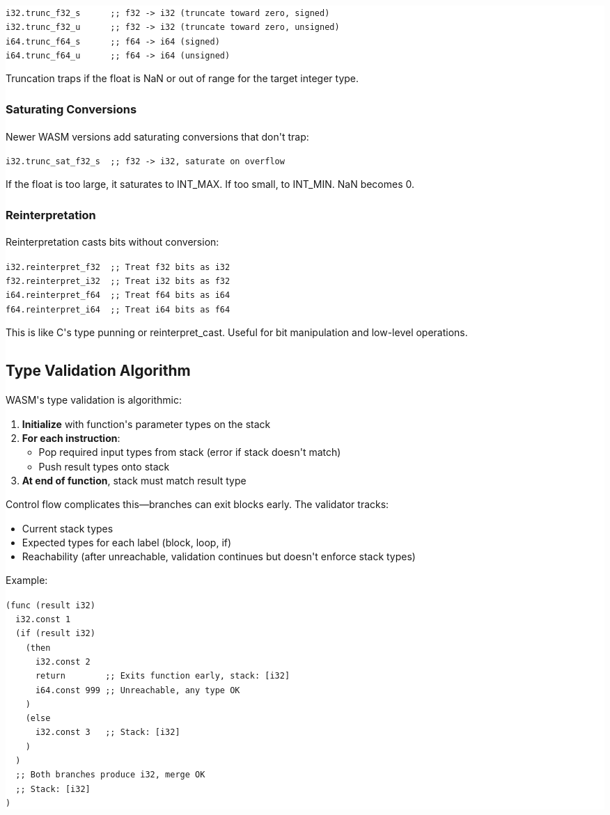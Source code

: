 ```wasm
i32.trunc_f32_s      ;; f32 -> i32 (truncate toward zero, signed)
i32.trunc_f32_u      ;; f32 -> i32 (truncate toward zero, unsigned)
i64.trunc_f64_s      ;; f64 -> i64 (signed)
i64.trunc_f64_u      ;; f64 -> i64 (unsigned)
```

Truncation traps if the float is NaN or out of range for the target integer type.

### Saturating Conversions

Newer WASM versions add saturating conversions that don't trap:

```wasm
i32.trunc_sat_f32_s  ;; f32 -> i32, saturate on overflow
```

If the float is too large, it saturates to INT_MAX. If too small, to INT_MIN. NaN becomes 0.

### Reinterpretation

Reinterpretation casts bits without conversion:

```wasm
i32.reinterpret_f32  ;; Treat f32 bits as i32
f32.reinterpret_i32  ;; Treat i32 bits as f32
i64.reinterpret_f64  ;; Treat f64 bits as i64
f64.reinterpret_i64  ;; Treat i64 bits as f64
```

This is like C's type punning or reinterpret_cast. Useful for bit manipulation and low-level operations.

## Type Validation Algorithm

WASM's type validation is algorithmic:

1. **Initialize** with function's parameter types on the stack
2. **For each instruction**:
   - Pop required input types from stack (error if stack doesn't match)
   - Push result types onto stack
3. **At end of function**, stack must match result type

Control flow complicates this—branches can exit blocks early. The validator tracks:

- Current stack types
- Expected types for each label (block, loop, if)
- Reachability (after unreachable, validation continues but doesn't enforce stack types)

Example:

```wasm
(func (result i32)
  i32.const 1
  (if (result i32)
    (then
      i32.const 2
      return        ;; Exits function early, stack: [i32]
      i64.const 999 ;; Unreachable, any type OK
    )
    (else
      i32.const 3   ;; Stack: [i32]
    )
  )
  ;; Both branches produce i32, merge OK
  ;; Stack: [i32]
)
```
